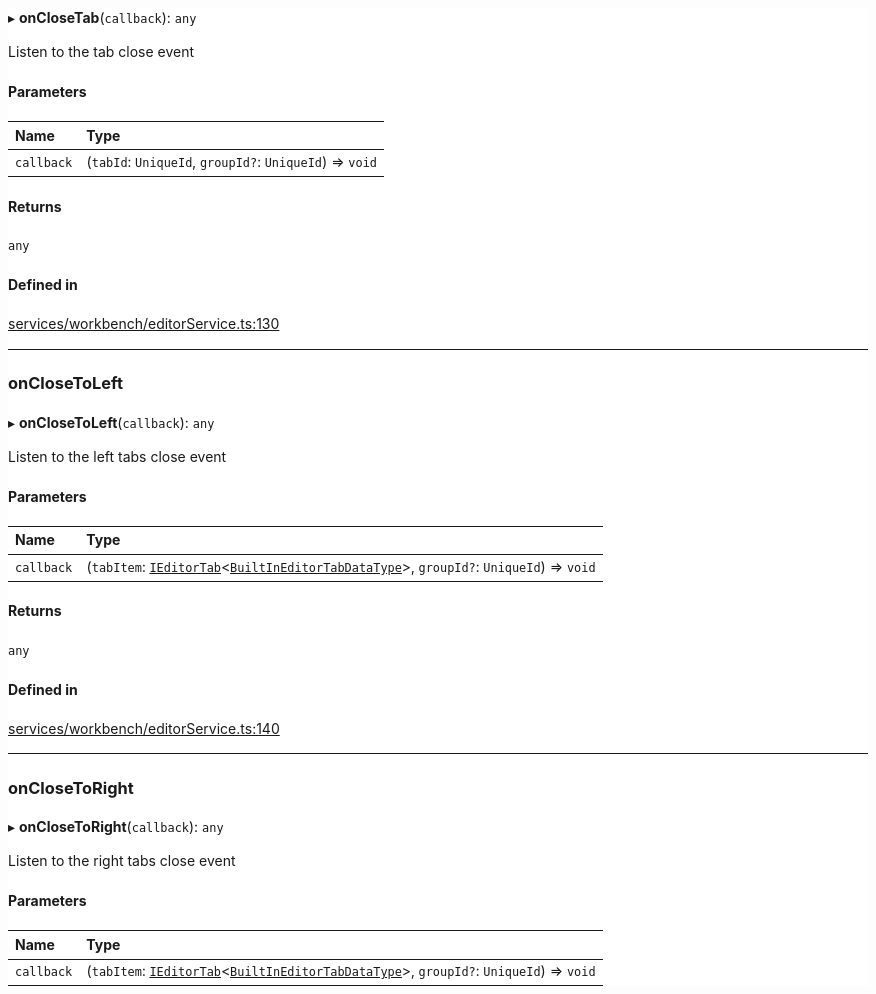 ▸ **onCloseTab**(`callback`): `any`

Listen to the tab close event

#### Parameters

| Name       | Type                                                    |
| :--------- | :------------------------------------------------------ |
| `callback` | (`tabId`: `UniqueId`, `groupId?`: `UniqueId`) => `void` |

#### Returns

`any`

#### Defined in

[services/workbench/editorService.ts:130](https://github.com/DTStack/molecule/blob/927b7d39/src/services/workbench/editorService.ts#L130)

---

### onCloseToLeft

▸ **onCloseToLeft**(`callback`): `any`

Listen to the left tabs close event

#### Parameters

| Name       | Type                                                                                                                                                             |
| :--------- | :--------------------------------------------------------------------------------------------------------------------------------------------------------------- |
| `callback` | (`tabItem`: [`IEditorTab`](molecule.model.IEditorTab)<[`BuiltInEditorTabDataType`](molecule.model.BuiltInEditorTabDataType)\>, `groupId?`: `UniqueId`) => `void` |

#### Returns

`any`

#### Defined in

[services/workbench/editorService.ts:140](https://github.com/DTStack/molecule/blob/927b7d39/src/services/workbench/editorService.ts#L140)

---

### onCloseToRight

▸ **onCloseToRight**(`callback`): `any`

Listen to the right tabs close event

#### Parameters

| Name       | Type                                                                                                                                                             |
| :--------- | :--------------------------------------------------------------------------------------------------------------------------------------------------------------- |
| `callback` | (`tabItem`: [`IEditorTab`](molecule.model.IEditorTab)<[`BuiltInEditorTabDataType`](molecule.model.BuiltInEditorTabDataType)\>, `groupId?`: `UniqueId`) => `void` |
